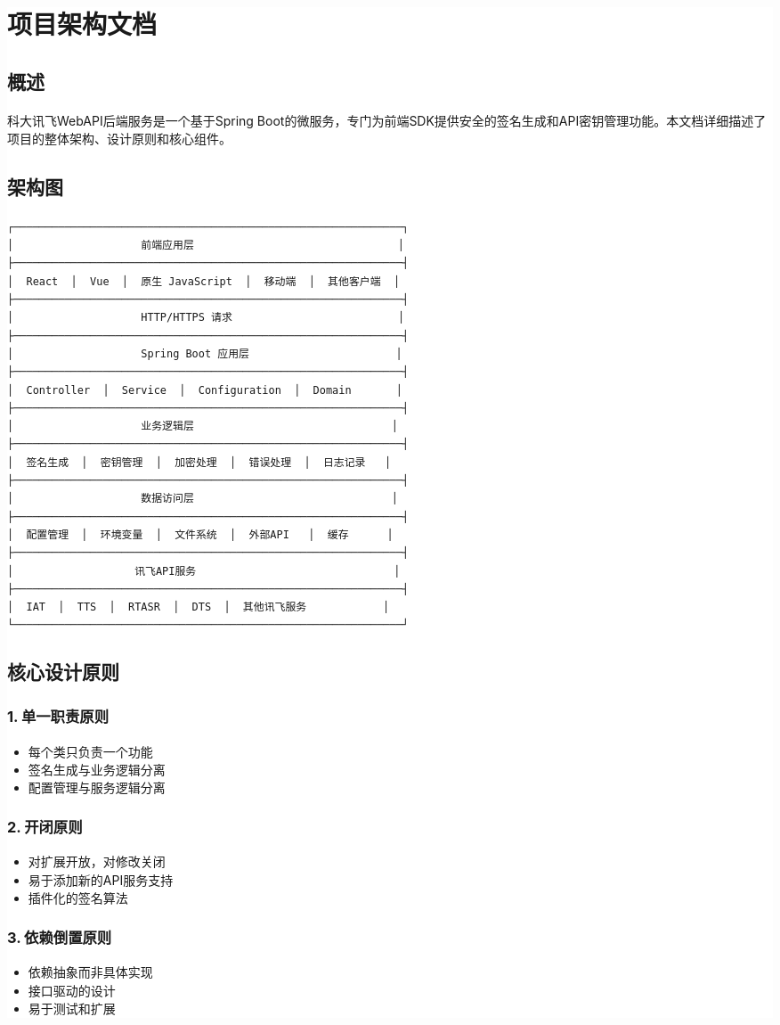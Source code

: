 # 项目架构文档

## 概述

科大讯飞WebAPI后端服务是一个基于Spring Boot的微服务，专门为前端SDK提供安全的签名生成和API密钥管理功能。本文档详细描述了项目的整体架构、设计原则和核心组件。

## 架构图

```
┌─────────────────────────────────────────────────────────────┐
│                    前端应用层                                │
├─────────────────────────────────────────────────────────────┤
│  React  │  Vue  │  原生 JavaScript  │  移动端  │  其他客户端  │
├─────────────────────────────────────────────────────────────┤
│                    HTTP/HTTPS 请求                          │
├─────────────────────────────────────────────────────────────┤
│                    Spring Boot 应用层                       │
├─────────────────────────────────────────────────────────────┤
│  Controller  │  Service  │  Configuration  │  Domain       │
├─────────────────────────────────────────────────────────────┤
│                    业务逻辑层                               │
├─────────────────────────────────────────────────────────────┤
│  签名生成  │  密钥管理  │  加密处理  │  错误处理  │  日志记录   │
├─────────────────────────────────────────────────────────────┤
│                    数据访问层                               │
├─────────────────────────────────────────────────────────────┤
│  配置管理  │  环境变量  │  文件系统  │  外部API   │  缓存      │
├─────────────────────────────────────────────────────────────┤
│                   讯飞API服务                               │
├─────────────────────────────────────────────────────────────┤
│  IAT  │  TTS  │  RTASR  │  DTS  │  其他讯飞服务            │
└─────────────────────────────────────────────────────────────┘
```

## 核心设计原则

### 1. 单一职责原则
- 每个类只负责一个功能
- 签名生成与业务逻辑分离
- 配置管理与服务逻辑分离

### 2. 开闭原则
- 对扩展开放，对修改关闭
- 易于添加新的API服务支持
- 插件化的签名算法

### 3. 依赖倒置原则
- 依赖抽象而非具体实现
- 接口驱动的设计
- 易于测试和扩展
